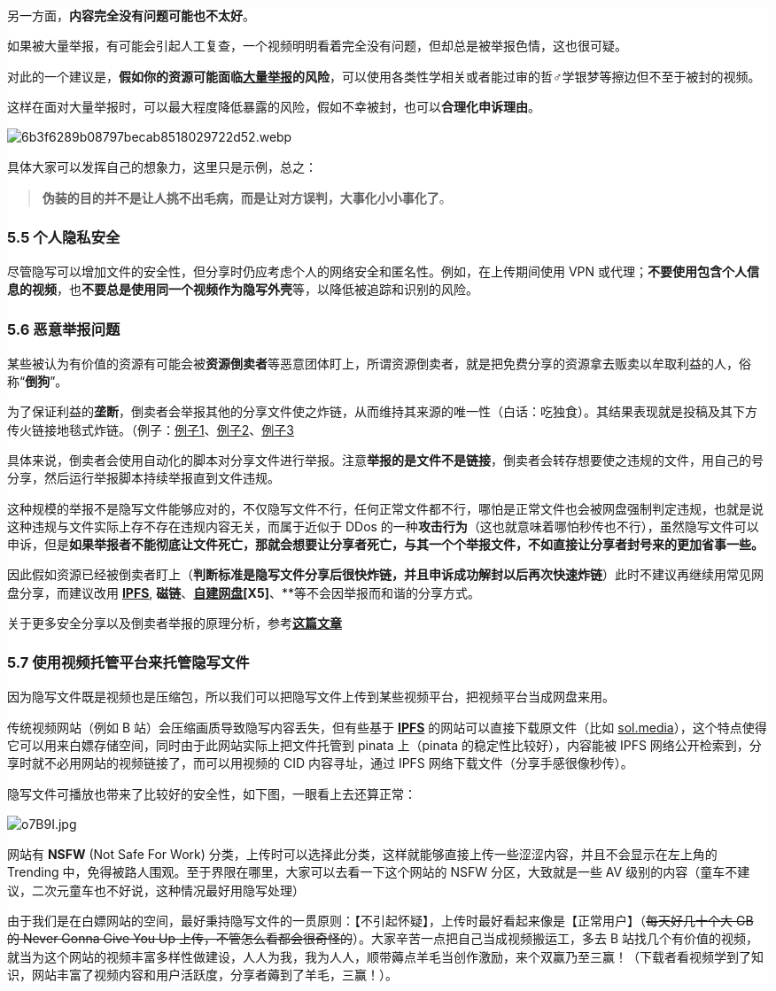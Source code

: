 另一方面，**内容完全没有问题可能也不太好**。

如果被大量举报，有可能会引起人工复查，一个视频明明看着完全没有问题，但却总是被举报色情，这也很可疑。

对此的一个建议是，**假如你的资源可能面临**[**大量举报**](https://bafybeiadpfp7wu6qwmyighdel3qw2eqqqacrmyuxfdwc5u4vwmhiw4mqce.ipfs.dweb.link/)**的风险**，可以使用各类性学相关或者能过审的哲♂学银梦等擦边但不至于被封的视频。

这样在面对大量举报时，可以最大程度降低暴露的风险，假如不幸被封，也可以**合理化申诉理由**。

![6b3f6289b08797becab8518029722d52.webp](https://file.cangku.moe/images/6b3f6289b08797becab8518029722d52.webp)

具体大家可以发挥自己的想象力，这里只是示例，总之：

> **伪装的目的并不是让人挑不出毛病，而是让对方误判，大事化小小事化了**。

### 5.5 个人隐私安全

尽管隐写可以增加文件的安全性，但分享时仍应考虑个人的网络安全和匿名性。例如，在上传期间使用 VPN 或代理；**不要使用包含个人信息的视频**，也**不要总是使用同一个视频作为隐写外壳**等，以降低被追踪和识别的风险。

### 5.6 恶意举报问题


某些被认为有价值的资源有可能会被**资源倒卖者**等恶意团体盯上，所谓资源倒卖者，就是把免费分享的资源拿去贩卖以牟取利益的人，俗称“**倒狗**”。

为了保证利益的**垄断**，倒卖者会举报其他的分享文件使之炸链，从而维持其来源的唯一性（白话：吃独食）。其结果表现就是投稿及其下方传火链接地毯式炸链。（例子：[例子1](https://hxcy.top/493477.html)、[例子2](https://hxcy.top/492146.html)、[例子3](https://hxcy.top/492938.html)

具体来说，倒卖者会使用自动化的脚本对分享文件进行举报。注意**举报的是文件不是链接**，倒卖者会转存想要使之违规的文件，用自己的号分享，然后运行举报脚本持续举报直到文件违规。

这种规模的举报不是隐写文件能够应对的，不仅隐写文件不行，任何正常文件都不行，哪怕是正常文件也会被网盘强制判定违规，也就是说这种违规与文件实际上存不存在违规内容无关，而属于近似于 DDos 的一种**攻击行为**（这也就意味着哪怕秒传也不行），虽然隐写文件可以申诉，但是**如果举报者不能彻底让文件死亡，那就会想要让分享者死亡，与其一个个举报文件，不如直接让分享者封号来的更加省事一些。**

因此假如资源已经被倒卖者盯上（**判断标准是隐写文件分享后很快炸链，并且申诉成功解封以后再次快速炸链**）此时不建议再继续用常见网盘分享，而建议改用 **[IPFS](https://hxcy.top/544580.html)**, **磁链**、**[**自建网盘**](https://cangku.moe/archives/209596)[X5]**、**等不会因举报而和谐的分享方式。

关于更多安全分享以及倒卖者举报的原理分析，参考[**这篇文章**](https://hxcy.top/541697.html)

  

### 5.7 使用视频托管平台来托管隐写文件

  

因为隐写文件既是视频也是压缩包，所以我们可以把隐写文件上传到某些视频平台，把视频平台当成网盘来用。

传统视频网站（例如 B 站）会压缩画质导致隐写内容丢失，但有些基于 [**IPFS**](https://hxcy.top/544580.html) 的网站可以直接下载原文件（比如 [sol.media](https://sol.media/)），这个特点使得它可以用来白嫖存储空间，同时由于此网站实际上把文件托管到 pinata 上（pinata 的稳定性比较好），内容能被 IPFS 网络公开检索到，分享时就不必用网站的视频链接了，而可以用视频的 CID 内容寻址，通过 IPFS 网络下载文件（分享手感很像秒传）。

隐写文件可播放也带来了比较好的安全性，如下图，一眼看上去还算正常：

![o7B9I.jpg](https://pic.cangku.moe/images/2025/01/12/o7B9I.jpg)

网站有 **NSFW** (Not Safe For Work) 分类，上传时可以选择此分类，这样就能够直接上传一些涩涩内容，并且不会显示在左上角的 Trending 中，免得被路人围观。至于界限在哪里，大家可以去看一下这个网站的 NSFW 分区，大致就是一些 AV 级别的内容（童车不建议，二次元童车也不好说，这种情况最好用隐写处理）

由于我们是在白嫖网站的空间，最好秉持隐写文件的一贯原则：【不引起怀疑】，上传时最好看起来像是【正常用户】（~~每天好几十个大 GB 的 Never Gonna Give You Up 上传，不管怎么看都会很奇怪的~~）。大家辛苦一点把自己当成视频搬运工，多去 B 站找几个有价值的视频，就当为这个网站的视频丰富多样性做建设，人人为我，我为人人，顺带薅点羊毛当创作激励，来个双赢乃至三赢！（下载者看视频学到了知识，网站丰富了视频内容和用户活跃度，分享者薅到了羊毛，三赢！）。
